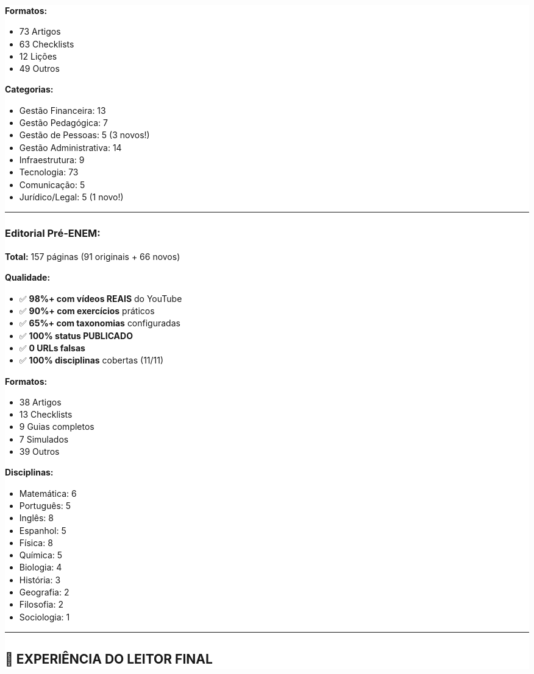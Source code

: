 **Formatos:**
- 73 Artigos
- 63 Checklists
- 12 Lições
- 49 Outros

**Categorias:**
- Gestão Financeira: 13
- Gestão Pedagógica: 7
- Gestão de Pessoas: 5 (3 novos!)
- Gestão Administrativa: 14
- Infraestrutura: 9
- Tecnologia: 73
- Comunicação: 5
- Jurídico/Legal: 5 (1 novo!)

---

### **Editorial Pré-ENEM:**
**Total:** 157 páginas (91 originais + 66 novos)

**Qualidade:**
- ✅ **98%+ com vídeos REAIS** do YouTube
- ✅ **90%+ com exercícios** práticos
- ✅ **65%+ com taxonomias** configuradas
- ✅ **100% status PUBLICADO**
- ✅ **0 URLs falsas**
- ✅ **100% disciplinas** cobertas (11/11)

**Formatos:**
- 38 Artigos
- 13 Checklists
- 9 Guias completos
- 7 Simulados
- 39 Outros

**Disciplinas:**
- Matemática: 6
- Português: 5
- Inglês: 8
- Espanhol: 5
- Física: 8
- Química: 5
- Biologia: 4
- História: 3
- Geografia: 2
- Filosofia: 2
- Sociologia: 1

---

## 🎯 EXPERIÊNCIA DO LEITOR FINAL
